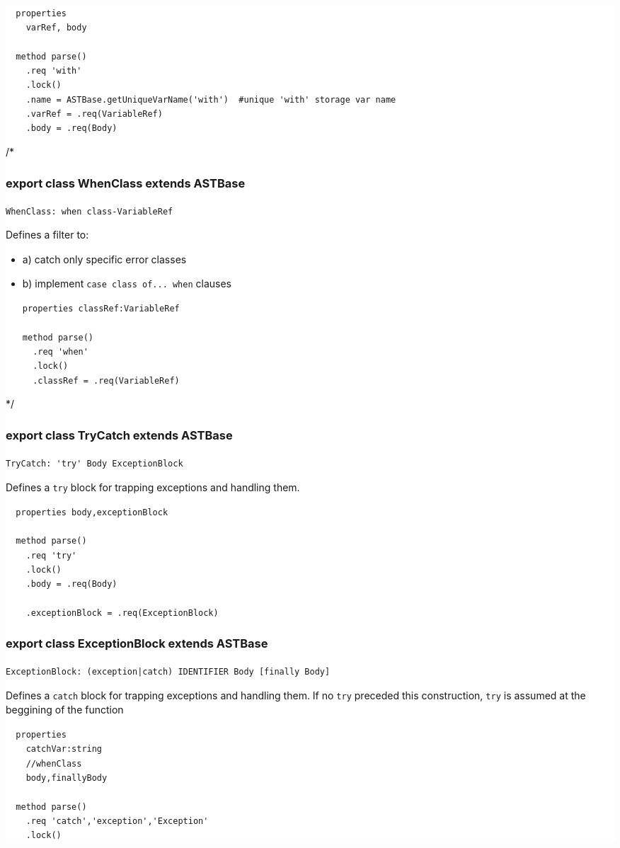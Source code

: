       properties
        varRef, body

      method parse()
        .req 'with'
        .lock()
        .name = ASTBase.getUniqueVarName('with')  #unique 'with' storage var name
        .varRef = .req(VariableRef)
        .body = .req(Body)

/*
### export class WhenClass extends ASTBase

`WhenClass: when class-VariableRef`

Defines a filter to: 
- a) catch only specific error classes 
- b) implement `case class of... when` clauses

      properties classRef:VariableRef

      method parse()
        .req 'when'
        .lock()
        .classRef = .req(VariableRef)
*/

### export class TryCatch extends ASTBase

`TryCatch: 'try' Body ExceptionBlock`

Defines a `try` block for trapping exceptions and handling them. 

      properties body,exceptionBlock

      method parse()
        .req 'try'
        .lock()
        .body = .req(Body)

        .exceptionBlock = .req(ExceptionBlock)


### export class ExceptionBlock extends ASTBase

`ExceptionBlock: (exception|catch) IDENTIFIER Body [finally Body]`

Defines a `catch` block for trapping exceptions and handling them. 
If no `try` preceded this construction, `try` is assumed at the beggining of the function

      properties 
        catchVar:string
        //whenClass
        body,finallyBody

      method parse()
        .req 'catch','exception','Exception'
        .lock()
